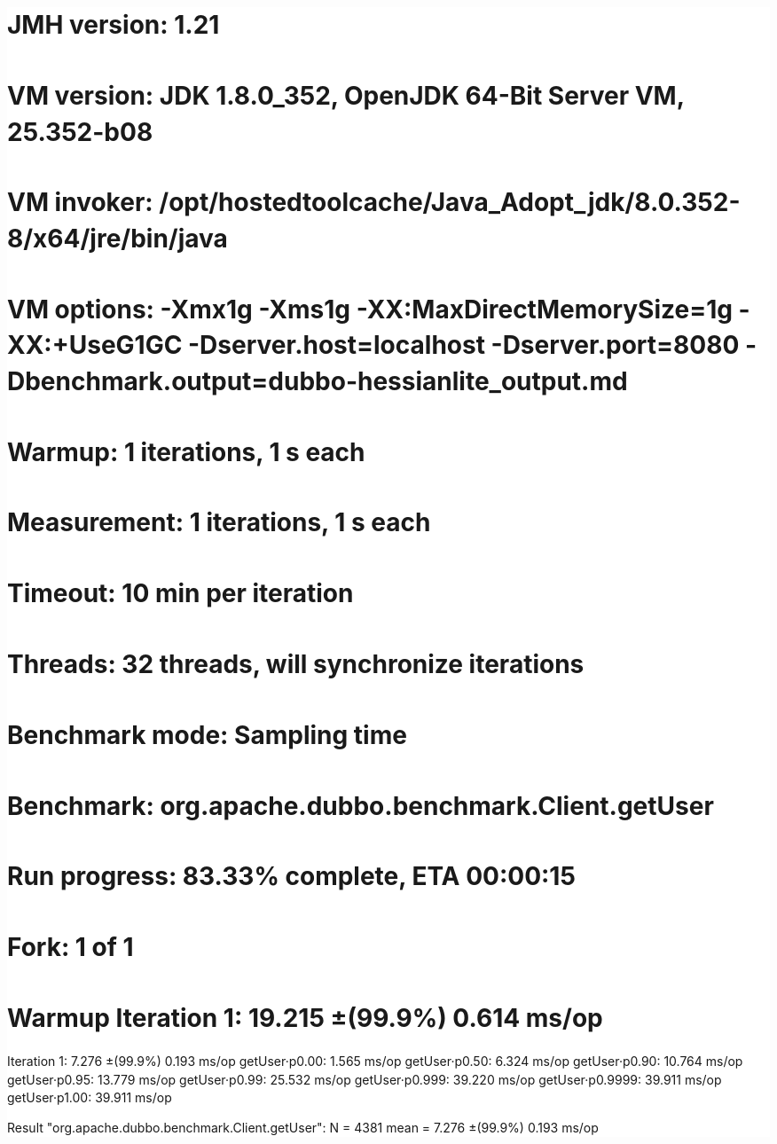 # JMH version: 1.21
# VM version: JDK 1.8.0_352, OpenJDK 64-Bit Server VM, 25.352-b08
# VM invoker: /opt/hostedtoolcache/Java_Adopt_jdk/8.0.352-8/x64/jre/bin/java
# VM options: -Xmx1g -Xms1g -XX:MaxDirectMemorySize=1g -XX:+UseG1GC -Dserver.host=localhost -Dserver.port=8080 -Dbenchmark.output=dubbo-hessianlite_output.md
# Warmup: 1 iterations, 1 s each
# Measurement: 1 iterations, 1 s each
# Timeout: 10 min per iteration
# Threads: 32 threads, will synchronize iterations
# Benchmark mode: Sampling time
# Benchmark: org.apache.dubbo.benchmark.Client.getUser

# Run progress: 83.33% complete, ETA 00:00:15
# Fork: 1 of 1
# Warmup Iteration   1: 19.215 ±(99.9%) 0.614 ms/op
Iteration   1: 7.276 ±(99.9%) 0.193 ms/op
                 getUser·p0.00:   1.565 ms/op
                 getUser·p0.50:   6.324 ms/op
                 getUser·p0.90:   10.764 ms/op
                 getUser·p0.95:   13.779 ms/op
                 getUser·p0.99:   25.532 ms/op
                 getUser·p0.999:  39.220 ms/op
                 getUser·p0.9999: 39.911 ms/op
                 getUser·p1.00:   39.911 ms/op



Result "org.apache.dubbo.benchmark.Client.getUser":
  N = 4381
  mean =      7.276 ±(99.9%) 0.193 ms/op
